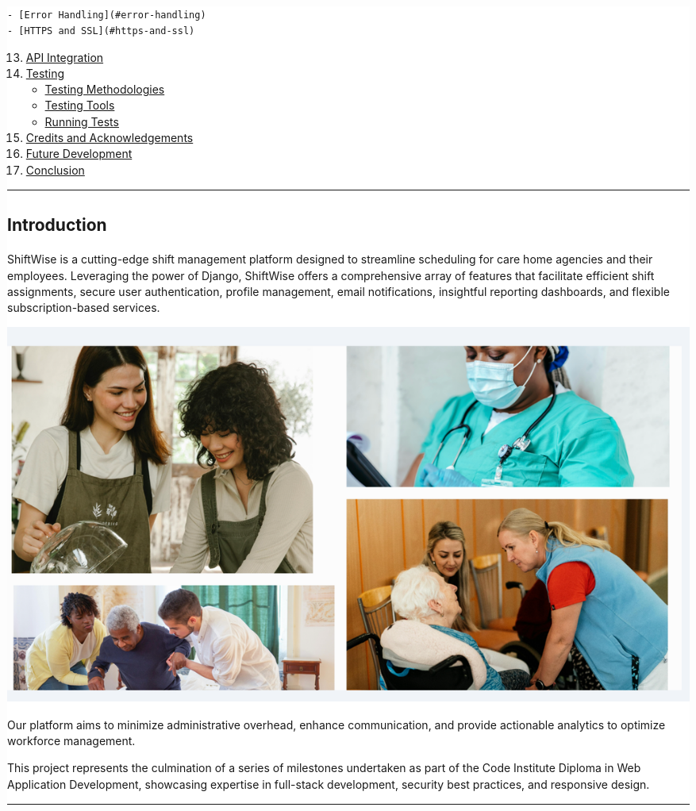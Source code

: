     - [Error Handling](#error-handling)
    - [HTTPS and SSL](#https-and-ssl)
13. [API Integration](#api-integration)
14. [Testing](#testing)
    - [Testing Methodologies](#testing-methodologies)
    - [Testing Tools](#testing-tools)
    - [Running Tests](#running-tests)
15. [Credits and Acknowledgements](#credits-and-acknowledgements)
16. [Future Development](#future-development)
17. [Conclusion](#conclusion)

---

## Introduction

ShiftWise is a cutting-edge shift management platform designed to streamline scheduling for care home agencies and their employees. Leveraging the power of Django, ShiftWise offers a comprehensive array of features that facilitate efficient shift assignments, secure user authentication, profile management, email notifications, insightful reporting dashboards, and flexible subscription-based services.

![Homepage of ShiftWise](./docs/images/homepage-image.png)

Our platform aims to minimize administrative overhead, enhance communication, and provide actionable analytics to optimize workforce management.

This project represents the culmination of a series of milestones undertaken as part of the Code Institute Diploma in Web Application Development, showcasing expertise in full-stack development, security best practices, and responsive design.

---